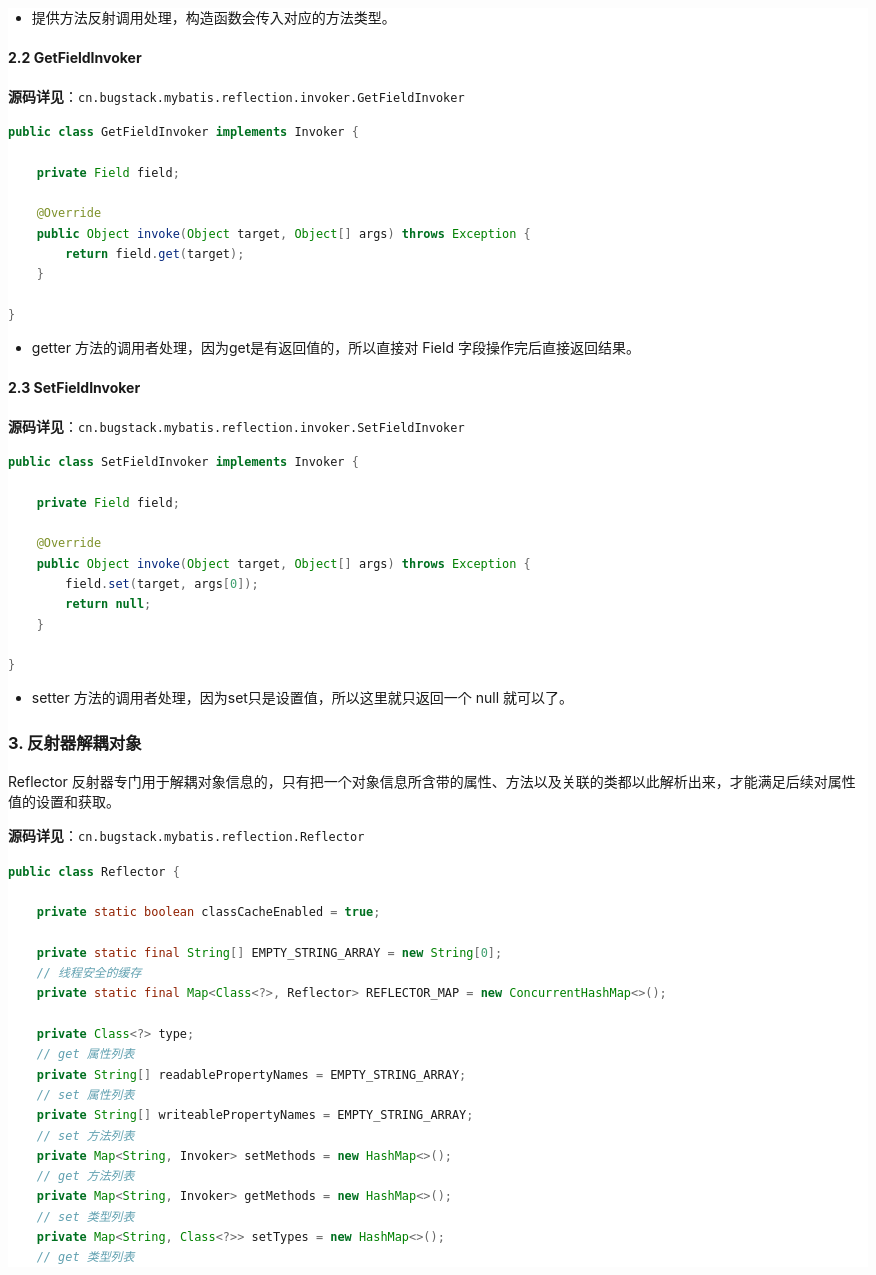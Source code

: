 - 提供方法反射调用处理，构造函数会传入对应的方法类型。

#### 2.2 GetFieldInvoker

**源码详见**：`cn.bugstack.mybatis.reflection.invoker.GetFieldInvoker`

```java
public class GetFieldInvoker implements Invoker {

    private Field field;

    @Override
    public Object invoke(Object target, Object[] args) throws Exception {
        return field.get(target);
    }

}
```

- getter 方法的调用者处理，因为get是有返回值的，所以直接对 Field 字段操作完后直接返回结果。

#### 2.3 SetFieldInvoker

**源码详见**：`cn.bugstack.mybatis.reflection.invoker.SetFieldInvoker`

```java
public class SetFieldInvoker implements Invoker {

    private Field field;

    @Override
    public Object invoke(Object target, Object[] args) throws Exception {
        field.set(target, args[0]);
        return null;
    }

}
```

- setter 方法的调用者处理，因为set只是设置值，所以这里就只返回一个 null 就可以了。

### 3. 反射器解耦对象

Reflector 反射器专门用于解耦对象信息的，只有把一个对象信息所含带的属性、方法以及关联的类都以此解析出来，才能满足后续对属性值的设置和获取。

**源码详见**：`cn.bugstack.mybatis.reflection.Reflector`

```java
public class Reflector {

    private static boolean classCacheEnabled = true;

    private static final String[] EMPTY_STRING_ARRAY = new String[0];
    // 线程安全的缓存
    private static final Map<Class<?>, Reflector> REFLECTOR_MAP = new ConcurrentHashMap<>();

    private Class<?> type;
    // get 属性列表
    private String[] readablePropertyNames = EMPTY_STRING_ARRAY;
    // set 属性列表
    private String[] writeablePropertyNames = EMPTY_STRING_ARRAY;
    // set 方法列表
    private Map<String, Invoker> setMethods = new HashMap<>();
    // get 方法列表
    private Map<String, Invoker> getMethods = new HashMap<>();
    // set 类型列表
    private Map<String, Class<?>> setTypes = new HashMap<>();
    // get 类型列表
```
